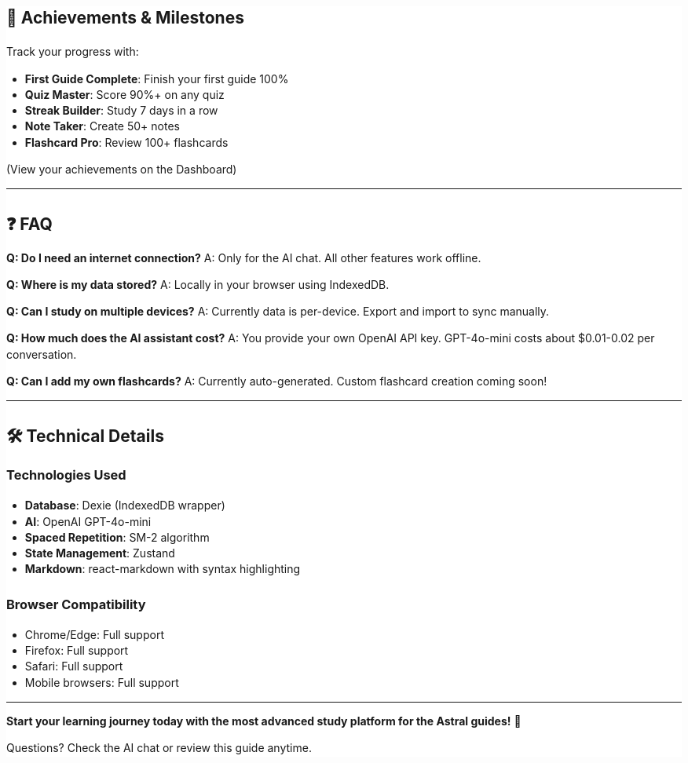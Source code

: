 
## 🎉 Achievements & Milestones

Track your progress with:
- **First Guide Complete**: Finish your first guide 100%
- **Quiz Master**: Score 90%+ on any quiz
- **Streak Builder**: Study 7 days in a row
- **Note Taker**: Create 50+ notes
- **Flashcard Pro**: Review 100+ flashcards

(View your achievements on the Dashboard)

---

## ❓ FAQ

**Q: Do I need an internet connection?**
A: Only for the AI chat. All other features work offline.

**Q: Where is my data stored?**
A: Locally in your browser using IndexedDB.

**Q: Can I study on multiple devices?**
A: Currently data is per-device. Export and import to sync manually.

**Q: How much does the AI assistant cost?**
A: You provide your own OpenAI API key. GPT-4o-mini costs about $0.01-0.02 per conversation.

**Q: Can I add my own flashcards?**
A: Currently auto-generated. Custom flashcard creation coming soon!

---

## 🛠️ Technical Details

### Technologies Used
- **Database**: Dexie (IndexedDB wrapper)
- **AI**: OpenAI GPT-4o-mini
- **Spaced Repetition**: SM-2 algorithm
- **State Management**: Zustand
- **Markdown**: react-markdown with syntax highlighting

### Browser Compatibility
- Chrome/Edge: Full support
- Firefox: Full support
- Safari: Full support
- Mobile browsers: Full support

---

**Start your learning journey today with the most advanced study platform for the Astral guides!** 🌟

Questions? Check the AI chat or review this guide anytime.

